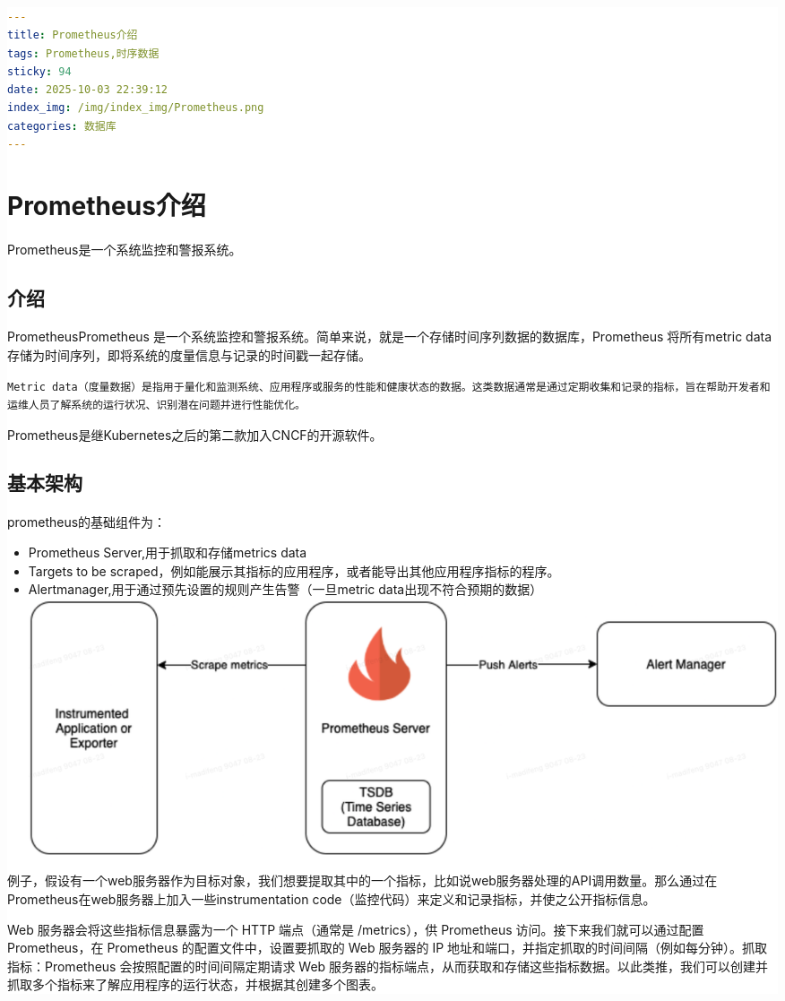```yaml
---
title: Prometheus介绍
tags: Prometheus,时序数据
sticky: 94
date: 2025-10-03 22:39:12
index_img: /img/index_img/Prometheus.png
categories: 数据库
---
```


# Prometheus介绍
Prometheus是一个系统监控和警报系统。


## 介绍
PrometheusPrometheus 是一个系统监控和警报系统。简单来说，就是一个存储时间序列数据的数据库，Prometheus 将所有metric data存储为时间序列，即将系统的度量信息与记录的时间戳一起存储。

    Metric data（度量数据）是指用于量化和监测系统、应用程序或服务的性能和健康状态的数据。这类数据通常是通过定期收集和记录的指标，旨在帮助开发者和运维人员了解系统的运行状况、识别潜在问题并进行性能优化。

Prometheus是继Kubernetes之后的第二款加入CNCF的开源软件。

## 基本架构
prometheus的基础组件为：

- Prometheus Server,用于抓取和存储metrics data
- Targets to be scraped，例如能展示其指标的应用程序，或者能导出其他应用程序指标的程序。
- Alertmanager,用于通过预先设置的规则产生告警（一旦metric data出现不符合预期的数据）
![Architecture](/img/pics//Prometheus/architecture.png)

例子，假设有一个web服务器作为目标对象，我们想要提取其中的一个指标，比如说web服务器处理的API调用数量。那么通过在Prometheus在web服务器上加入一些instrumentation code（监控代码）来定义和记录指标，并使之公开指标信息。

Web 服务器会将这些指标信息暴露为一个 HTTP 端点（通常是 /metrics），供 Prometheus 访问。接下来我们就可以通过配置 Prometheus，在 Prometheus 的配置文件中，设置要抓取的 Web 服务器的 IP 地址和端口，并指定抓取的时间间隔（例如每分钟）。抓取指标：Prometheus 会按照配置的时间间隔定期请求 Web 服务器的指标端点，从而获取和存储这些指标数据。以此类推，我们可以创建并抓取多个指标来了解应用程序的运行状态，并根据其创建多个图表。

